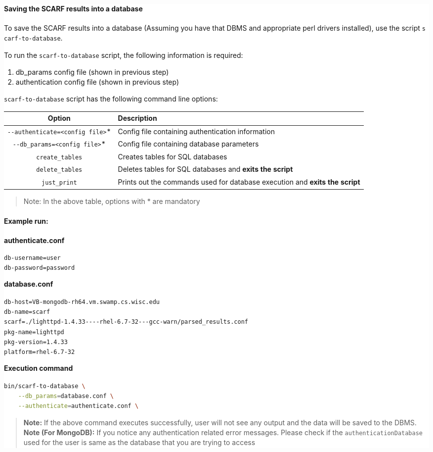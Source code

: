 ####  Saving the SCARF results into a database

To save the SCARF results into a database (Assuming you have that DBMS and appropriate perl drivers installed), use the script `scarf-to-database`.

To run the `scarf-to-database` script, the following information is required:

1. db_params config file (shown in previous step)
2. authentication config file (shown in previous step) 

`scarf-to-database` script has the following command line options:

| Option | Description |
|:---:|:---|
| `--authenticate=<config file>`* | Config file containing authentication information |
| `--db_params=<config file>`* | Config file containing database parameters |
| `create_tables` | Creates tables for SQL databases |
| `delete_tables` | Deletes tables for SQL databases and **exits the script** |
| `just_print` | Prints out the commands used for database execution and **exits the script** |

> Note: In the above table, options with \* are mandatory

#### Example run:  
**authenticate.conf**
```
db-username=user
db-password=password
```

**database.conf**
```
db-host=VB-mongodb-rh64.vm.swamp.cs.wisc.edu
db-name=scarf
scarf=./lighttpd-1.4.33----rhel-6.7-32---gcc-warn/parsed_results.conf
pkg-name=lighttpd
pkg-version=1.4.33
platform=rhel-6.7-32
```

**Execution command**
```sh
bin/scarf-to-database \
	--db_params=database.conf \
	--authenticate=authenticate.conf \
```

> **Note:** If the above command executes successfully, user will not see any output and the data will be saved to the DBMS.  
> **Note (For MongoDB):**  If you notice any authentication related error messages. Please check if the `authenticationDatabase` used for the user is same as the database that you are trying to access

